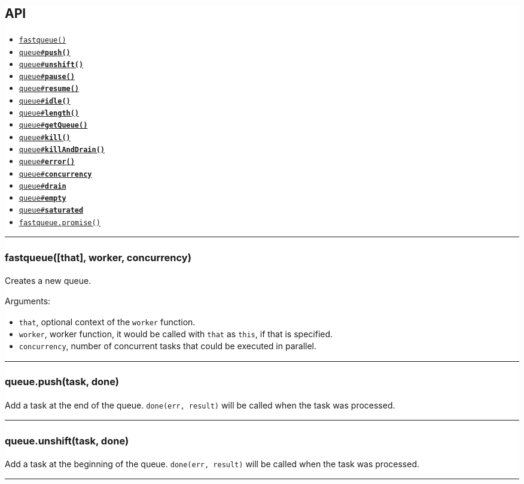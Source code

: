 ## API

- <a href="#fastqueue"><code>fastqueue()</code></a>
- <a href="#push"><code>queue#<b>push()</b></code></a>
- <a href="#unshift"><code>queue#<b>unshift()</b></code></a>
- <a href="#pause"><code>queue#<b>pause()</b></code></a>
- <a href="#resume"><code>queue#<b>resume()</b></code></a>
- <a href="#idle"><code>queue#<b>idle()</b></code></a>
- <a href="#length"><code>queue#<b>length()</b></code></a>
- <a href="#getQueue"><code>queue#<b>getQueue()</b></code></a>
- <a href="#kill"><code>queue#<b>kill()</b></code></a>
- <a href="#killAndDrain"><code>queue#<b>killAndDrain()</b></code></a>
- <a href="#error"><code>queue#<b>error()</b></code></a>
- <a href="#concurrency"><code>queue#<b>concurrency</b></code></a>
- <a href="#drain"><code>queue#<b>drain</b></code></a>
- <a href="#empty"><code>queue#<b>empty</b></code></a>
- <a href="#saturated"><code>queue#<b>saturated</b></code></a>
- <a href="#promise"><code>fastqueue.promise()</code></a>

-------------------------------------------------------
<a name="fastqueue"></a>

### fastqueue([that], worker, concurrency)

Creates a new queue.

Arguments:

- `that`, optional context of the `worker` function.
- `worker`, worker function, it would be called with `that` as `this`,
  if that is specified.
- `concurrency`, number of concurrent tasks that could be executed in
  parallel.

-------------------------------------------------------
<a name="push"></a>

### queue.push(task, done)

Add a task at the end of the queue. `done(err, result)` will be called
when the task was processed.

-------------------------------------------------------
<a name="unshift"></a>

### queue.unshift(task, done)

Add a task at the beginning of the queue. `done(err, result)` will be called
when the task was processed.

-------------------------------------------------------
<a name="pause"></a>


[ci-url]: https://github.com/mcollina/fastq/workflows/ci/badge.svg
[npm-badge]: https://badge.fury.io/js/fastq.svg
[npm-url]: https://badge.fury.io/js/fastq